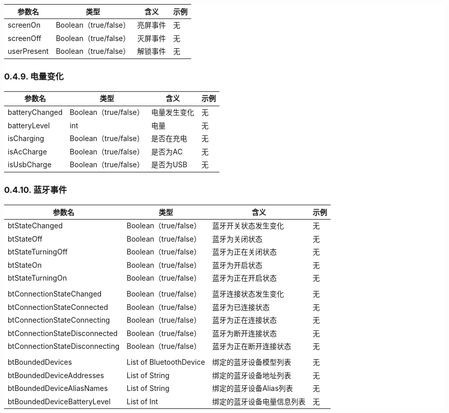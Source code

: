 | 参数名    | 类型                  | 含义       | 示例 |
| --------- | --------------------- | ---------- | ---- |
| screenOn | Boolean（true/false） | 亮屏事件 | 无 |
| screenOff   | Boolean（true/false）      | 灭屏事件   | 无 |
| userPresent   | Boolean（true/false）      | 解锁事件   | 无 |

### 0.4.9. 电量变化

| 参数名    | 类型                  | 含义       | 示例 |
| --------- | --------------------- | ---------- | ---- |
| batteryChanged | Boolean（true/false） | 电量发生变化 | 无 |
| batteryLevel   | int      | 电量   | 无 |
| isCharging   | Boolean（true/false）      | 是否在充电   | 无 |
| isAcCharge   | Boolean（true/false）      | 是否为AC   | 无 |
| isUsbCharge   | Boolean（true/false）      | 是否为USB   | 无 |

### 0.4.10. 蓝牙事件

| 参数名    | 类型                  | 含义       | 示例 |
| --------- | --------------------- | ---------- | ---- |
| btStateChanged | Boolean（true/false） | 蓝牙开关状态发生变化 | 无 |
| btStateOff   | Boolean（true/false）      | 蓝牙为关闭状态   | 无 |
| btStateTurningOff   | Boolean（true/false）      | 蓝牙为正在关闭状态   | 无 |
| btStateOn   | Boolean（true/false）      | 蓝牙为开启状态   | 无 |
| btStateTurningOn   | Boolean（true/false）      | 蓝牙为正在开启状态   | 无 |
|    |       |    |  |
| btConnectionStateChanged   | Boolean（true/false）      | 蓝牙连接状态发生变化   | 无 |
| btConnectionStateConnected   | Boolean（true/false）      | 蓝牙为已连接状态   | 无 |
| btConnectionStateConnecting   | Boolean（true/false）      | 蓝牙为正在连接状态   | 无 |
| btConnectionStateDisconnected   | Boolean（true/false）      | 蓝牙为断开连接状态   | 无 |
| btConnectionStateDisconnecting   | Boolean（true/false）      | 蓝牙为正在断开连接状态   | 无 |
|    |       |    |  |
| btBoundedDevices   | List of BluetoothDevice      | 绑定的蓝牙设备模型列表   | 无 |
| btBoundedDeviceAddresses   | List of String      | 绑定的蓝牙设备地址列表   | 无 |
| btBoundedDeviceAliasNames   | List of String      | 绑定的蓝牙设备Alias列表   | 无 |
| btBoundedDeviceBatteryLevel   | List of Int      | 绑定的蓝牙设备电量信息列表   | 无 |
